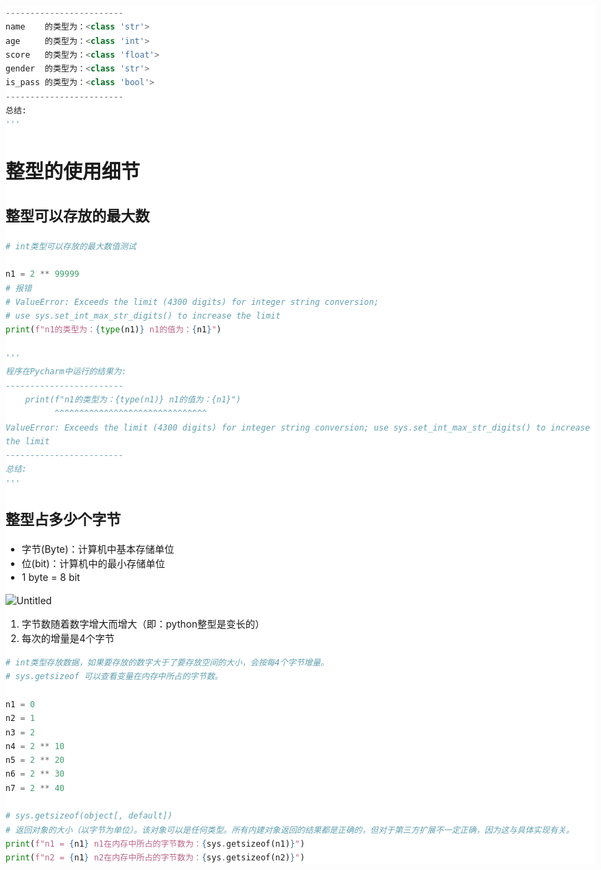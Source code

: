 ```python
------------------------
name    的类型为：<class 'str'>
age     的类型为：<class 'int'>
score   的类型为：<class 'float'>
gender  的类型为：<class 'str'>
is_pass 的类型为：<class 'bool'>
------------------------
总结:
'''
```

# 整型的使用细节

## 整型可以存放的最大数

```python
# int类型可以存放的最大数值测试

n1 = 2 ** 99999
# 报错
# ValueError: Exceeds the limit (4300 digits) for integer string conversion;
# use sys.set_int_max_str_digits() to increase the limit
print(f"n1的类型为：{type(n1)} n1的值为：{n1}")

'''
程序在Pycharm中运行的结果为:
------------------------
    print(f"n1的类型为：{type(n1)} n1的值为：{n1}")
          ^^^^^^^^^^^^^^^^^^^^^^^^^^^^^^^
ValueError: Exceeds the limit (4300 digits) for integer string conversion; use sys.set_int_max_str_digits() to increase the limit
------------------------
总结:
'''
```

## 整型占多少个字节

- 字节(Byte)：计算机中基本存储单位
- 位(bit)：计算机中的最小存储单位
- 1 byte = 8 bit

![Untitled](https://prod-files-secure.s3.us-west-2.amazonaws.com/14d1fe5c-747c-4456-b9a2-2101e9eddd56/a5239cc0-aa03-43d3-b2e1-44ff25f85ba6/Untitled.png)

1. 字节数随着数字增大而增大（即：python整型是变长的）
2. 每次的增量是4个字节

```python
# int类型存放数据，如果要存放的数字大于了要存放空间的大小，会按每4个字节增量。
# sys.getsizeof 可以查看变量在内存中所占的字节数。

n1 = 0
n2 = 1
n3 = 2
n4 = 2 ** 10
n5 = 2 ** 20
n6 = 2 ** 30
n7 = 2 ** 40

# sys.getsizeof(object[, default])
# 返回对象的大小（以字节为单位）。该对象可以是任何类型。所有内建对象返回的结果都是正确的，但对于第三方扩展不一定正确，因为这与具体实现有关。
print(f"n1 = {n1} n1在内存中所占的字节数为：{sys.getsizeof(n1)}")
print(f"n2 = {n1} n2在内存中所占的字节数为：{sys.getsizeof(n2)}")
```